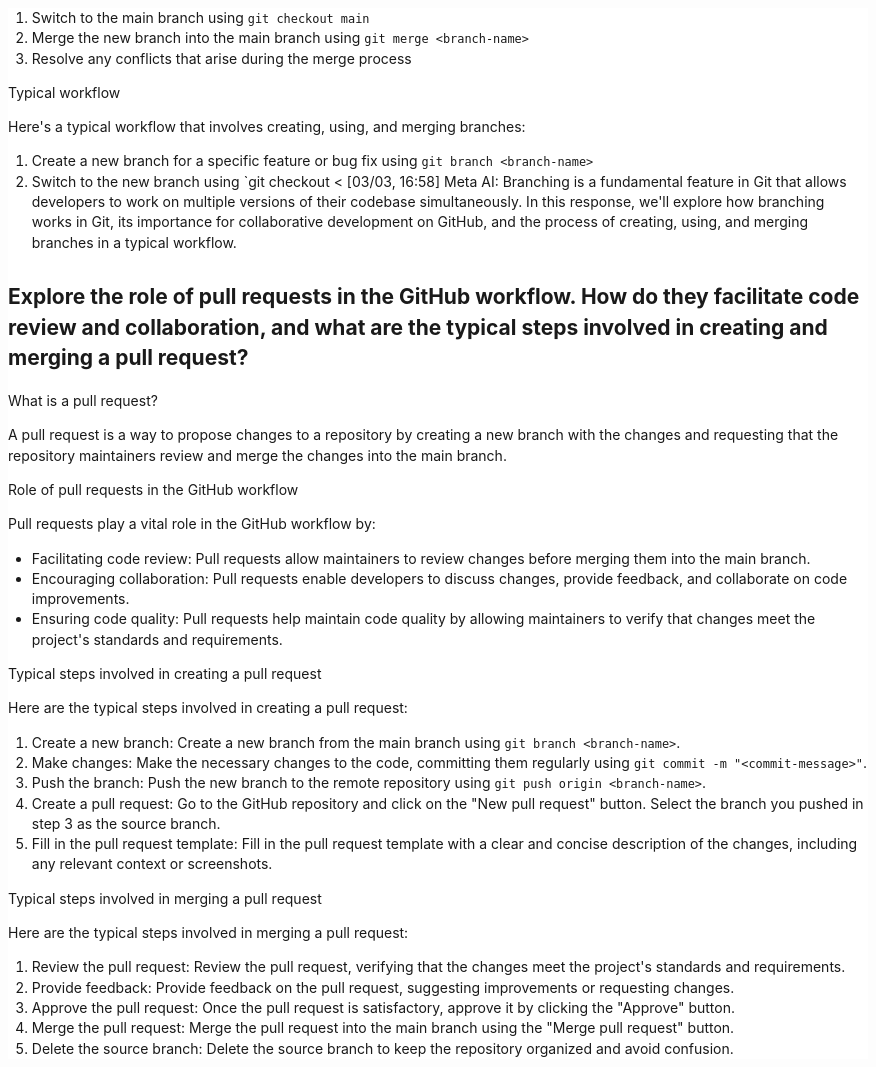 1. Switch to the main branch using `git checkout main`
2. Merge the new branch into the main branch using `git merge <branch-name>`
3. Resolve any conflicts that arise during the merge process

Typical workflow

Here's a typical workflow that involves creating, using, and merging branches:

1. Create a new branch for a specific feature or bug fix using `git branch <branch-name>`
2. Switch to the new branch using `git checkout <
[03/03, 16:58] Meta AI: Branching is a fundamental feature in Git that allows developers to work on multiple versions of their codebase simultaneously. In this response, we'll explore how branching works in Git, its importance for collaborative development on GitHub, and the process of creating, using, and merging branches in a typical workflow.

## Explore the role of pull requests in the GitHub workflow. How do they facilitate code review and collaboration, and what are the typical steps involved in creating and merging a pull request?

What is a pull request?

A pull request is a way to propose changes to a repository by creating a new branch with the changes and requesting that the repository maintainers review and merge the changes into the main branch.

Role of pull requests in the GitHub workflow

Pull requests play a vital role in the GitHub workflow by:

- Facilitating code review: Pull requests allow maintainers to review changes before merging them into the main branch.
- Encouraging collaboration: Pull requests enable developers to discuss changes, provide feedback, and collaborate on code improvements.
- Ensuring code quality: Pull requests help maintain code quality by allowing maintainers to verify that changes meet the project's standards and requirements.

Typical steps involved in creating a pull request

Here are the typical steps involved in creating a pull request:

1. Create a new branch: Create a new branch from the main branch using `git branch <branch-name>`.
2. Make changes: Make the necessary changes to the code, committing them regularly using `git commit -m "<commit-message>"`.
3. Push the branch: Push the new branch to the remote repository using `git push origin <branch-name>`.
4. Create a pull request: Go to the GitHub repository and click on the "New pull request" button. Select the branch you pushed in step 3 as the source branch.
5. Fill in the pull request template: Fill in the pull request template with a clear and concise description of the changes, including any relevant context or screenshots.

Typical steps involved in merging a pull request

Here are the typical steps involved in merging a pull request:

1. Review the pull request: Review the pull request, verifying that the changes meet the project's standards and requirements.
2. Provide feedback: Provide feedback on the pull request, suggesting improvements or requesting changes.
3. Approve the pull request: Once the pull request is satisfactory, approve it by clicking the "Approve" button.
4. Merge the pull request: Merge the pull request into the main branch using the "Merge pull request" button.
5. Delete the source branch: Delete the source branch to keep the repository organized and avoid confusion.

